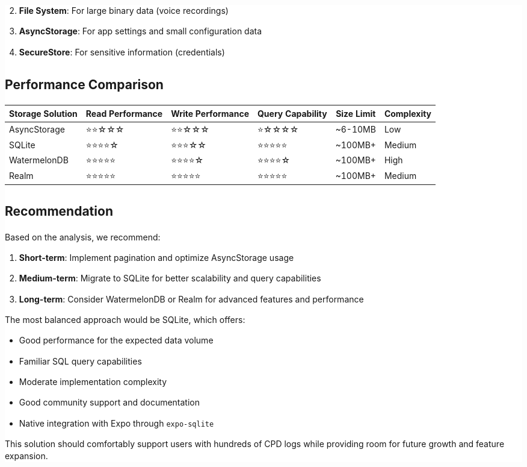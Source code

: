 2. **File System**: For large binary data (voice recordings)

3. **AsyncStorage**: For app settings and small configuration data

4. **SecureStore**: For sensitive information (credentials)

## Performance Comparison

| Storage Solution | Read Performance | Write Performance | Query Capability | Size Limit | Complexity |
|------------------|------------------|-------------------|------------------|------------|------------|
| AsyncStorage | ⭐⭐☆☆☆ | ⭐⭐☆☆☆ | ⭐☆☆☆☆ | ~6-10MB | Low |
| SQLite | ⭐⭐⭐⭐☆ | ⭐⭐⭐☆☆ | ⭐⭐⭐⭐⭐ | ~100MB+ | Medium |
| WatermelonDB | ⭐⭐⭐⭐⭐ | ⭐⭐⭐⭐☆ | ⭐⭐⭐⭐☆ | ~100MB+ | High |
| Realm | ⭐⭐⭐⭐⭐ | ⭐⭐⭐⭐⭐ | ⭐⭐⭐⭐⭐ | ~100MB+ | Medium |

## Recommendation

Based on the analysis, we recommend:

1. **Short-term**: Implement pagination and optimize AsyncStorage usage

2. **Medium-term**: Migrate to SQLite for better scalability and query capabilities

3. **Long-term**: Consider WatermelonDB or Realm for advanced features and performance

The most balanced approach would be SQLite, which offers:
- Good performance for the expected data volume

- Familiar SQL query capabilities

- Moderate implementation complexity

- Good community support and documentation

- Native integration with Expo through `expo-sqlite`

This solution should comfortably support users with hundreds of CPD logs while providing room for future growth and feature expansion.
